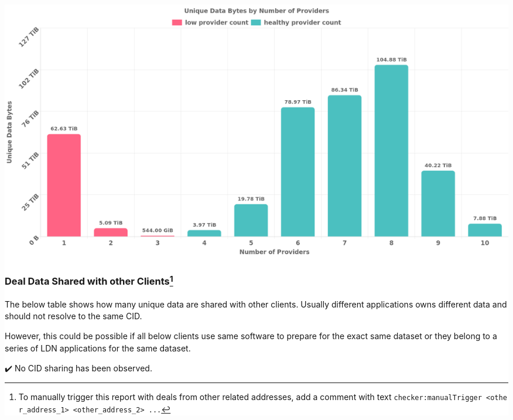 <img src="https://raw.githubusercontent.com/data-preservation-programs/filplus-checker-assets/main/filecoin-project/filecoin-plus-large-datasets/issues/1293/1706147806749.png"/>

### Deal Data Shared with other Clients[^3]
The below table shows how many unique data are shared with other clients.
Usually different applications owns different data and should not resolve to the same CID.

However, this could be possible if all below clients use same software to prepare for the exact same dataset or they belong to a series of LDN applications for the same dataset.

✔️ No CID sharing has been observed.

[^1]: To manually trigger this report, add a comment with text `checker:manualTrigger`

[^2]: Deals from those addresses are combined into this report as they are specified with `checker:manualTrigger`

[^3]: To manually trigger this report with deals from other related addresses, add a comment with text `checker:manualTrigger <other_address_1> <other_address_2> ...`
